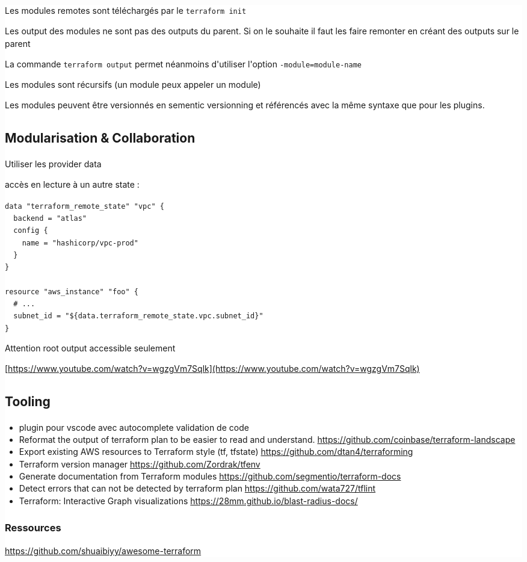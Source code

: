 Les modules remotes sont téléchargés par le `terraform init`

Les output des modules ne sont pas des outputs du parent.
Si on le souhaite il faut les faire remonter en créant des outputs sur le parent

La commande `terraform output` permet néanmoins d'utiliser l'option `-module=module-name`

Les modules sont récursifs (un module peux appeler un module)

Les modules peuvent être versionnés en sementic versionning et référencés avec la même syntaxe que pour les plugins.


## Modularisation & Collaboration

Utiliser les provider data

accès en lecture à un autre state :

```hcl-terraform
data "terraform_remote_state" "vpc" {
  backend = "atlas"
  config {
    name = "hashicorp/vpc-prod"
  }
}

resource "aws_instance" "foo" {
  # ...
  subnet_id = "${data.terraform_remote_state.vpc.subnet_id}"
}
```


Attention root output accessible seulement

[https://www.youtube.com/watch?v=wgzgVm7Sqlk](https://www.youtube.com/watch?v=wgzgVm7Sqlk)



## Tooling

-   plugin pour vscode avec autocomplete validation de code
-   Reformat the output of terraform plan to be easier to read
and understand.
https://github.com/coinbase/terraform-landscape
-   Export existing AWS resources to Terraform style (tf,
tfstate)
https://github.com/dtan4/terraforming
-   Terraform version manager
https://github.com/Zordrak/tfenv
-   Generate documentation from Terraform modules
https://github.com/segmentio/terraform-docs
-   Detect errors that can not be detected by terraform plan 
https://github.com/wata727/tflint
-   Terraform: Interactive Graph visualizations
https://28mm.github.io/blast-radius-docs/ 
    
    
### Ressources 

https://github.com/shuaibiyy/awesome-terraform    